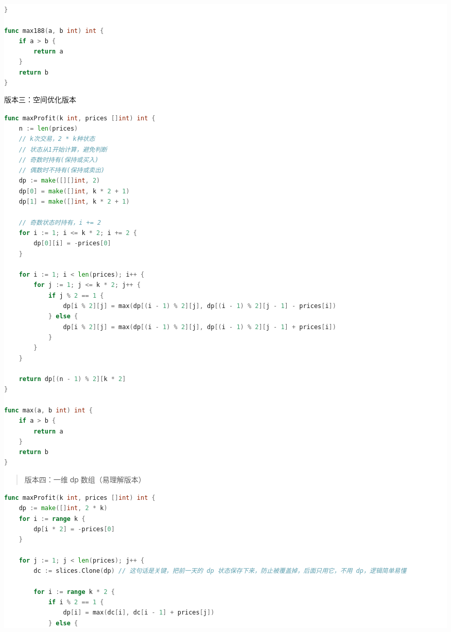 ```go
}

func max188(a, b int) int {
	if a > b {
		return a
	}
	return b
}
```

版本三：空间优化版本

```go
func maxProfit(k int, prices []int) int {
    n := len(prices)
    // k次交易，2 * k种状态
    // 状态从1开始计算，避免判断
    // 奇数时持有(保持或买入)
    // 偶数时不持有(保持或卖出)
    dp := make([][]int, 2)
    dp[0] = make([]int, k * 2 + 1)
    dp[1] = make([]int, k * 2 + 1)

    // 奇数状态时持有，i += 2
    for i := 1; i <= k * 2; i += 2 {
        dp[0][i] = -prices[0]
    }

    for i := 1; i < len(prices); i++ {
        for j := 1; j <= k * 2; j++ {
            if j % 2 == 1 {
                dp[i % 2][j] = max(dp[(i - 1) % 2][j], dp[(i - 1) % 2][j - 1] - prices[i])
            } else {
                dp[i % 2][j] = max(dp[(i - 1) % 2][j], dp[(i - 1) % 2][j - 1] + prices[i])
            }
        }
    }

    return dp[(n - 1) % 2][k * 2]
}

func max(a, b int) int {
    if a > b {
        return a
    }
    return b
}
```

> 版本四：一维 dp 数组（易理解版本）

```go
func maxProfit(k int, prices []int) int {
    dp := make([]int, 2 * k)
    for i := range k {
        dp[i * 2] = -prices[0]
    }

    for j := 1; j < len(prices); j++ {
        dc := slices.Clone(dp) // 这句话是关键，把前一天的 dp 状态保存下来，防止被覆盖掉，后面只用它，不用 dp，逻辑简单易懂

        for i := range k * 2 {
            if i % 2 == 1 {
                dp[i] = max(dc[i], dc[i - 1] + prices[j])
            } else {
```